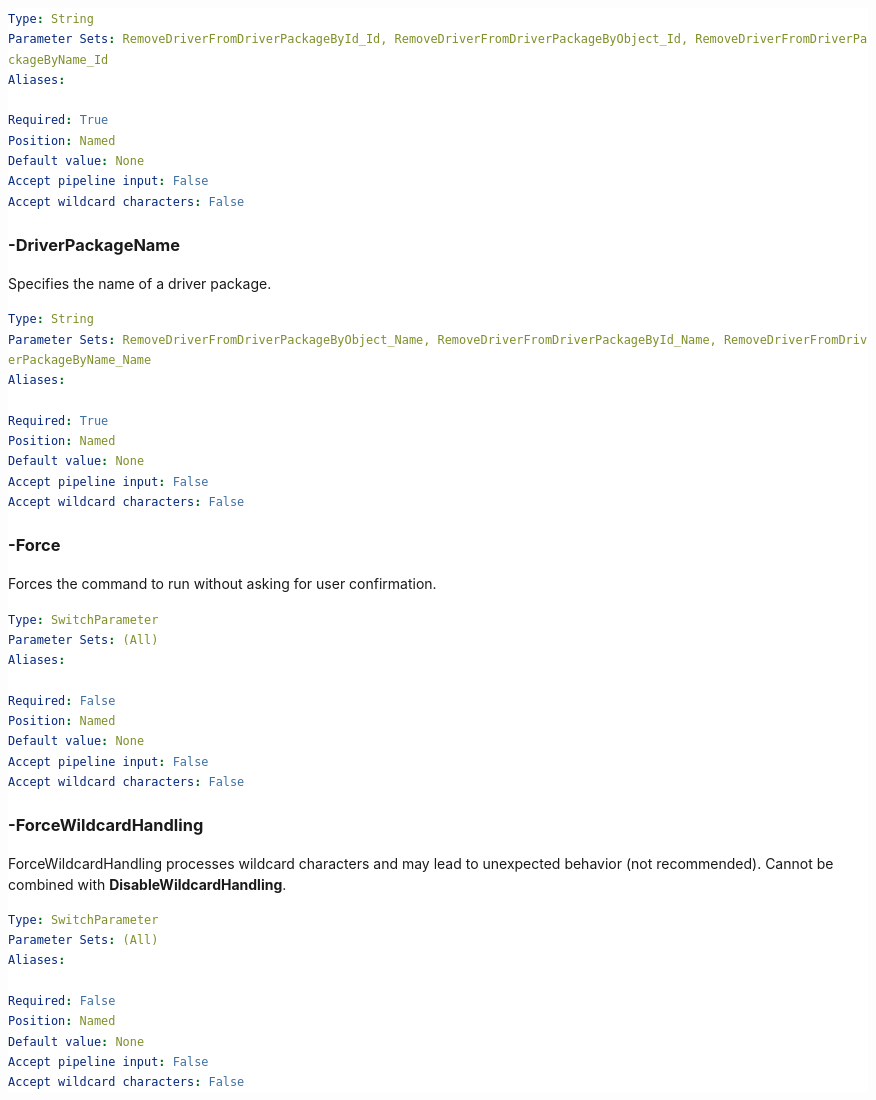 ```yaml
Type: String
Parameter Sets: RemoveDriverFromDriverPackageById_Id, RemoveDriverFromDriverPackageByObject_Id, RemoveDriverFromDriverPackageByName_Id
Aliases:

Required: True
Position: Named
Default value: None
Accept pipeline input: False
Accept wildcard characters: False
```

### -DriverPackageName
Specifies the name of a driver package.

```yaml
Type: String
Parameter Sets: RemoveDriverFromDriverPackageByObject_Name, RemoveDriverFromDriverPackageById_Name, RemoveDriverFromDriverPackageByName_Name
Aliases:

Required: True
Position: Named
Default value: None
Accept pipeline input: False
Accept wildcard characters: False
```

### -Force
Forces the command to run without asking for user confirmation.

```yaml
Type: SwitchParameter
Parameter Sets: (All)
Aliases:

Required: False
Position: Named
Default value: None
Accept pipeline input: False
Accept wildcard characters: False
```

### -ForceWildcardHandling
ForceWildcardHandling processes wildcard characters and may lead to unexpected behavior (not recommended). Cannot be combined with **DisableWildcardHandling**.

```yaml
Type: SwitchParameter
Parameter Sets: (All)
Aliases:

Required: False
Position: Named
Default value: None
Accept pipeline input: False
Accept wildcard characters: False
```
